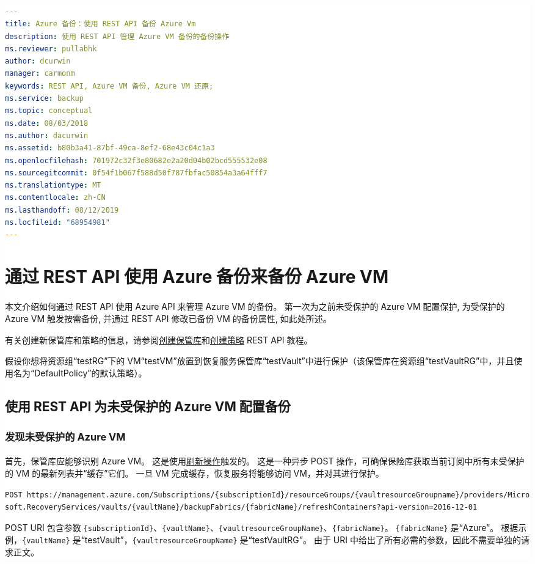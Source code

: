 ```yaml
---
title: Azure 备份：使用 REST API 备份 Azure Vm
description: 使用 REST API 管理 Azure VM 备份的备份操作
ms.reviewer: pullabhk
author: dcurwin
manager: carmonm
keywords: REST API, Azure VM 备份, Azure VM 还原;
ms.service: backup
ms.topic: conceptual
ms.date: 08/03/2018
ms.author: dacurwin
ms.assetid: b80b3a41-87bf-49ca-8ef2-68e43c04c1a3
ms.openlocfilehash: 701972c32f3e80682e2a20d04b02bcd555532e08
ms.sourcegitcommit: 0f54f1b067f588d50f787fbfac50854a3a64fff7
ms.translationtype: MT
ms.contentlocale: zh-CN
ms.lasthandoff: 08/12/2019
ms.locfileid: "68954981"
---
```

# <a name="back-up-an-azure-vm-using-azure-backup-via-rest-api"></a>通过 REST API 使用 Azure 备份来备份 Azure VM

本文介绍如何通过 REST API 使用 Azure API 来管理 Azure VM 的备份。 第一次为之前未受保护的 Azure VM 配置保护, 为受保护的 Azure VM 触发按需备份, 并通过 REST API 修改已备份 VM 的备份属性, 如此处所述。

有关创建新保管库和策略的信息，请参阅[创建保管库](backup-azure-arm-userestapi-createorupdatevault.md)和[创建策略](backup-azure-arm-userestapi-createorupdatepolicy.md) REST API 教程。

假设你想将资源组“testRG”下的 VM“testVM”放置到恢复服务保管库“testVault”中进行保护（该保管库在资源组“testVaultRG”中，并且使用名为“DefaultPolicy”的默认策略）。

## <a name="configure-backup-for-an-unprotected-azure-vm-using-rest-api"></a>使用 REST API 为未受保护的 Azure VM 配置备份

### <a name="discover-unprotected-azure-vms"></a>发现未受保护的 Azure VM

首先，保管库应能够识别 Azure VM。 这是使用[刷新操作](https://docs.microsoft.com/rest/api/backup/protectioncontainers/refresh)触发的。 这是一种异步 POST 操作，可确保保险库获取当前订阅中所有未受保护的 VM 的最新列表并“缓存”它们。 一旦 VM 完成缓存，恢复服务将能够访问 VM，并对其进行保护。

```http
POST https://management.azure.com/Subscriptions/{subscriptionId}/resourceGroups/{vaultresourceGroupname}/providers/Microsoft.RecoveryServices/vaults/{vaultName}/backupFabrics/{fabricName}/refreshContainers?api-version=2016-12-01
```

POST URI 包含参数 `{subscriptionId}`、`{vaultName}`、`{vaultresourceGroupName}`、`{fabricName}`。 `{fabricName}` 是“Azure”。 根据示例，`{vaultName}` 是“testVault”，`{vaultresourceGroupName}` 是“testVaultRG”。 由于 URI 中给出了所有必需的参数，因此不需要单独的请求正文。
